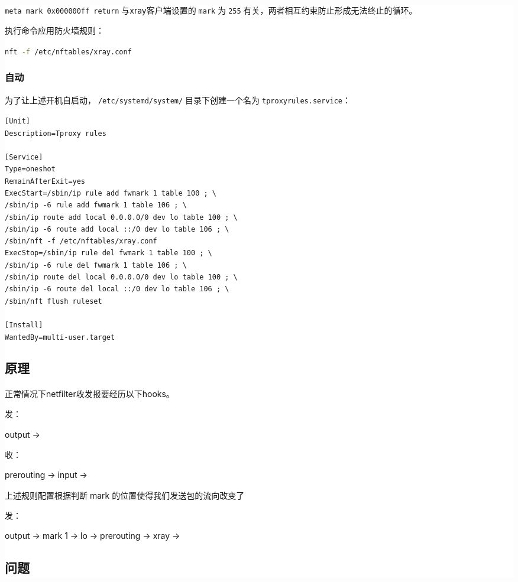 ```conf
```

`meta mark 0x000000ff return` 与xray客户端设置的 `mark` 为 `255` 有关，两者相互约束防止形成无法终止的循环。

执行命令应用防火墙规则：

```sh
nft -f /etc/nftables/xray.conf
```

### 自动

为了让上述开机自启动， `/etc/systemd/system/` 目录下创建一个名为 `tproxyrules.service`：

```
[Unit]
Description=Tproxy rules

[Service]
Type=oneshot
RemainAfterExit=yes
ExecStart=/sbin/ip rule add fwmark 1 table 100 ; \
/sbin/ip -6 rule add fwmark 1 table 106 ; \
/sbin/ip route add local 0.0.0.0/0 dev lo table 100 ; \
/sbin/ip -6 route add local ::/0 dev lo table 106 ; \
/sbin/nft -f /etc/nftables/xray.conf
ExecStop=/sbin/ip rule del fwmark 1 table 100 ; \
/sbin/ip -6 rule del fwmark 1 table 106 ; \
/sbin/ip route del local 0.0.0.0/0 dev lo table 100 ; \
/sbin/ip -6 route del local ::/0 dev lo table 106 ; \
/sbin/nft flush ruleset

[Install]
WantedBy=multi-user.target
```

## 原理

正常情况下netfilter收发报要经历以下hooks。

发：

output -> 

收：

prerouting -> input -> 



上述规则配置根据判断 mark 的位置使得我们发送包的流向改变了

发：

output -> mark 1 -> lo -> prerouting -> xray -> 

## 问题
